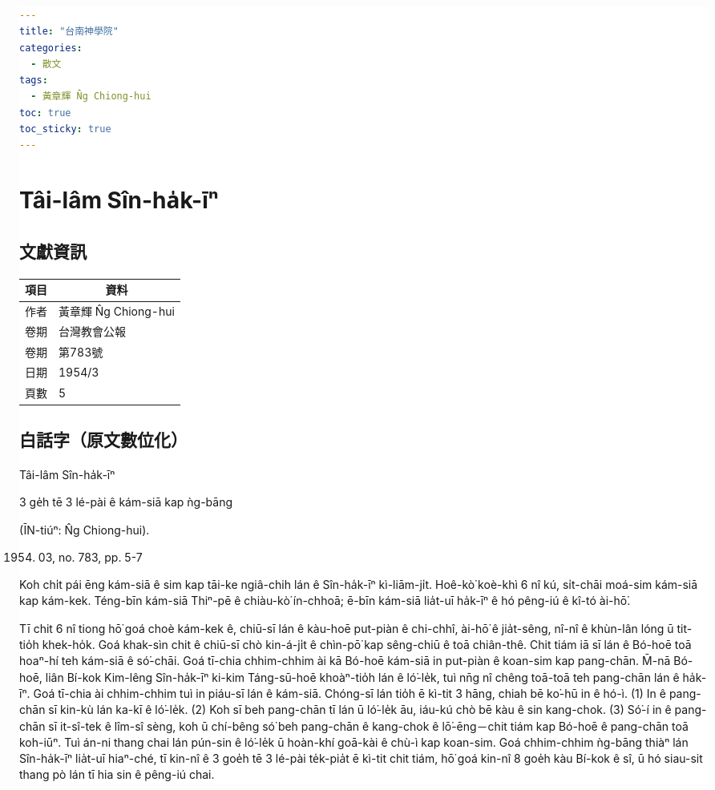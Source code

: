 ```yaml
---
title: "台南神學院"
categories:
  - 散文
tags:
  - 黃章輝 N̂g Chiong-hui
toc: true
toc_sticky: true
---
```


# Tâi-lâm Sîn-ha̍k-īⁿ

## 文獻資訊

| 項目 | 資料 |
|---|---|
| 作者 | 黃章輝 N̂g Chiong-hui |
| 卷期 | 台灣教會公報 |
| 卷期 | 第783號 |
| 日期 | 1954/3 |
| 頁數 | 5 |

## 白話字（原文數位化）

Tâi-lâm Sîn-ha̍k-īⁿ

3 ge̍h tē 3 lé-pài ê kám-siā kap ǹg-bāng

(ĪN-tiúⁿ: N̂g Chiong-hui).

1954. 03, no. 783, pp. 5-7

Koh chi̍t pái ēng kám-siā ê sim kap tāi-ke ngiâ-chih lán ê Sîn-ha̍k-īⁿ kì-liām-ji̍t. Hoê-kò͘ koè-khì 6 nî kú, si̍t-chāi moá-sim kám-siā kap kám-kek. Téng-bīn kám-siā Thiⁿ-pē ê chiàu-kò͘ ín-chhoā; ē-bīn kám-siā lia̍t-uī ha̍k-īⁿ ê hó pêng-iú ê kî-tó ài-hō͘.

Tī chit 6 nî tiong hō͘ goá choè kám-kek ê, chiū-sī lán ê kàu-hoē put-piàn ê chi-chhî, ài-hō͘ ê jia̍t-sêng, nî-nî ê khùn-lân lóng ū tit-tio̍h khek-ho̍k. Goá khak-sìn chit ê chiū-sī chò kin-á-ji̍t ê chìn-pō͘ kap sêng-chiū ê toā chiân-thê. Chit tiám iā sī lán ê Bó-hoē toā hoaⁿ-hí teh kám-siā ê só͘-chāi. Goá tī-chia chhim-chhim ài kā Bó-hoē kám-siā in put-piàn ê koan-sim kap pang-chān. M̄-nā Bó-hoē, liân Bí-kok Kim-lêng Sîn-ha̍k-īⁿ ki-kim Táng-sū-hoē khoàⁿ-tio̍h lán ê ló͘-le̍k, tuì nn̄g nî chêng toā-toā teh pang-chān lán ê ha̍k-īⁿ. Goá tī-chia ài chhim-chhim tuì in piáu-sī lán ê kám-siā. Chóng-sī lán tio̍h ē kì-tit 3 hāng, chiah bē ko͘-hū in ê hó-ì. (1) In ê pang-chān sī kin-kù lán ka-kī ê ló͘-le̍k. (2) Koh sī beh pang-chān tī lán ū ló͘-le̍k āu, iáu-kú chò bē kàu ê sin kang-chok. (3) Só͘-í in ê pang-chān sī it-sî-tek ê lîm-sî sèng, koh ū chí-bêng só͘ beh pang-chān ê kang-chok ê lō͘-ēng－chit tiám kap Bó-hoē ê pang-chān toā koh-iūⁿ. Tuì án-ni thang chai lán pún-sin ê ló͘-le̍k ū hoàn-khí goā-kài ê chù-ì kap koan-sim. Goá chhim-chhim ǹg-bāng thiàⁿ lán Sîn-ha̍k-īⁿ lia̍t-uī hiaⁿ-ché, tī kin-nî ê 3 goe̍h tē 3 lé-pài te̍k-pia̍t ē kì-tit chit tiám, hō͘ goá kin-nî 8 goe̍h kàu Bí-kok ê sî, ū hó siau-sit thang pò lán tī hia sin ê pêng-iú chai.
